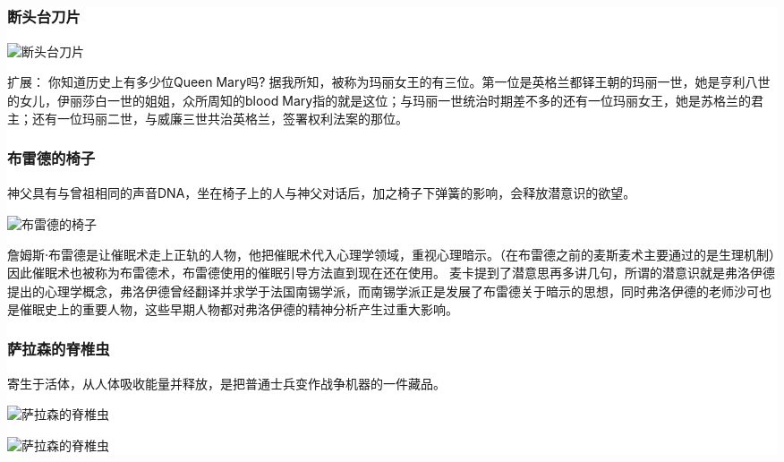 
### 断头台刀片

![断头台刀片](http://blogpic.at15cm.com/wh13-31.jpg)

扩展：
你知道历史上有多少位Queen Mary吗?
据我所知，被称为玛丽女王的有三位。第一位是英格兰都铎王朝的玛丽一世，她是亨利八世的女儿，伊丽莎白一世的姐姐，众所周知的blood Mary指的就是这位；与玛丽一世统治时期差不多的还有一位玛丽女王，她是苏格兰的君主；还有一位玛丽二世，与威廉三世共治英格兰，签署权利法案的那位。



### 布雷德的椅子
神父具有与曾祖相同的声音DNA，坐在椅子上的人与神父对话后，加之椅子下弹簧的影响，会释放潜意识的欲望。

![布雷德的椅子](http://blogpic.at15cm.com/wh13-32.jpg)

詹姆斯·布雷德是让催眠术走上正轨的人物，他把催眠术代入心理学领域，重视心理暗示。（在布雷德之前的麦斯麦术主要通过的是生理机制）因此催眠术也被称为布雷德术，布雷德使用的催眠引导方法直到现在还在使用。
麦卡提到了潜意思再多讲几句，所谓的潜意识就是弗洛伊德提出的心理学概念，弗洛伊德曾经翻译并求学于法国南锡学派，而南锡学派正是发展了布雷德关于暗示的思想，同时弗洛伊德的老师沙可也是催眠史上的重要人物，这些早期人物都对弗洛伊德的精神分析产生过重大影响。



### 萨拉森的脊椎虫
寄生于活体，从人体吸收能量并释放，是把普通士兵变作战争机器的一件藏品。

![萨拉森的脊椎虫](http://blogpic.at15cm.com/wh13-33.jpg)


![萨拉森的脊椎虫](http://blogpic.at15cm.com/wh13-34.jpg)